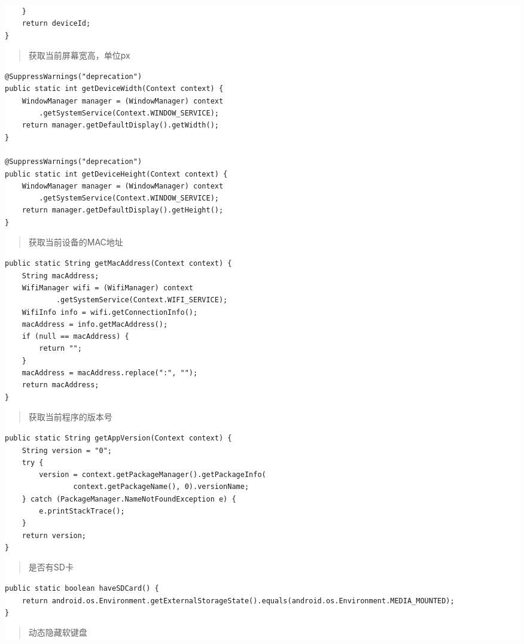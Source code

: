     	}
    	return deviceId;
	}

> 获取当前屏幕宽高，单位px

	@SuppressWarnings("deprecation")
	public static int getDeviceWidth(Context context) {
    	WindowManager manager = (WindowManager) context
            .getSystemService(Context.WINDOW_SERVICE);
    	return manager.getDefaultDisplay().getWidth();
	}
 
	@SuppressWarnings("deprecation")
	public static int getDeviceHeight(Context context) {
		WindowManager manager = (WindowManager) context
            .getSystemService(Context.WINDOW_SERVICE);
    	return manager.getDefaultDisplay().getHeight();
	}

> 获取当前设备的MAC地址

	public static String getMacAddress(Context context) {
	    String macAddress;
	    WifiManager wifi = (WifiManager) context
	            .getSystemService(Context.WIFI_SERVICE);
	    WifiInfo info = wifi.getConnectionInfo();
	    macAddress = info.getMacAddress();
	    if (null == macAddress) {
	        return "";
	    }
	    macAddress = macAddress.replace(":", "");
	    return macAddress;
	}

> 获取当前程序的版本号

	public static String getAppVersion(Context context) {
	    String version = "0";
	    try {
	        version = context.getPackageManager().getPackageInfo(
	                context.getPackageName(), 0).versionName;
	    } catch (PackageManager.NameNotFoundException e) {
	        e.printStackTrace();
	    }
	    return version;
	}

> 是否有SD卡

	public static boolean haveSDCard() {
		return android.os.Environment.getExternalStorageState().equals(android.os.Environment.MEDIA_MOUNTED);
	}

> 动态隐藏软键盘
